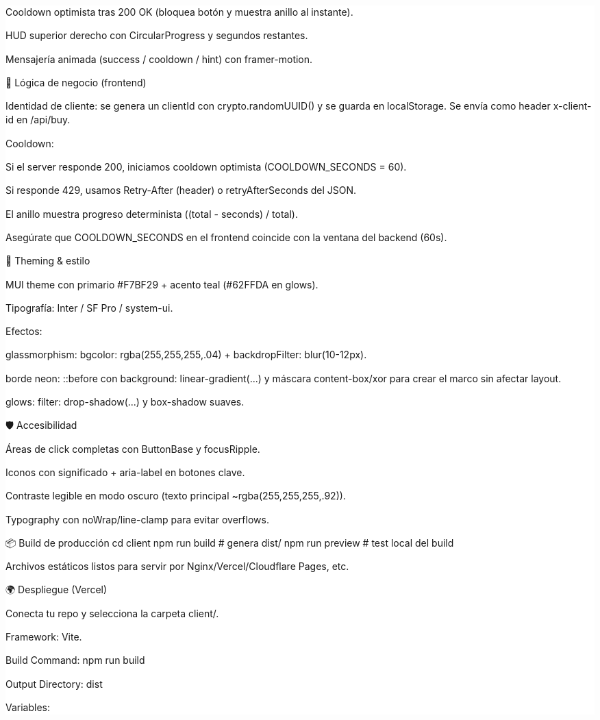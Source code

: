 Cooldown optimista tras 200 OK (bloquea botón y muestra anillo al instante).

HUD superior derecho con CircularProgress y segundos restantes.

Mensajería animada (success / cooldown / hint) con framer-motion.

🧠 Lógica de negocio (frontend)

Identidad de cliente: se genera un clientId con crypto.randomUUID() y se guarda en localStorage. Se envía como header x-client-id en /api/buy.

Cooldown:

Si el server responde 200, iniciamos cooldown optimista (COOLDOWN_SECONDS = 60).

Si responde 429, usamos Retry-After (header) o retryAfterSeconds del JSON.

El anillo muestra progreso determinista ((total - seconds) / total).

Asegúrate que COOLDOWN_SECONDS en el frontend coincide con la ventana del backend (60s).

🎨 Theming & estilo

MUI theme con primario #F7BF29 + acento teal (#62FFDA en glows).

Tipografía: Inter / SF Pro / system-ui.

Efectos:

glassmorphism: bgcolor: rgba(255,255,255,.04) + backdropFilter: blur(10-12px).

borde neon: ::before con background: linear-gradient(...) y máscara content-box/xor para crear el marco sin afectar layout.

glows: filter: drop-shadow(...) y box-shadow suaves.

🛡️ Accesibilidad

Áreas de click completas con ButtonBase y focusRipple.

Iconos con significado + aria-label en botones clave.

Contraste legible en modo oscuro (texto principal ~rgba(255,255,255,.92)).

Typography con noWrap/line-clamp para evitar overflows.

📦 Build de producción
cd client
npm run build     # genera dist/
npm run preview   # test local del build


Archivos estáticos listos para servir por Nginx/Vercel/Cloudflare Pages, etc.

🌍 Despliegue (Vercel)

Conecta tu repo y selecciona la carpeta client/.

Framework: Vite.

Build Command: npm run build

Output Directory: dist

Variables:
